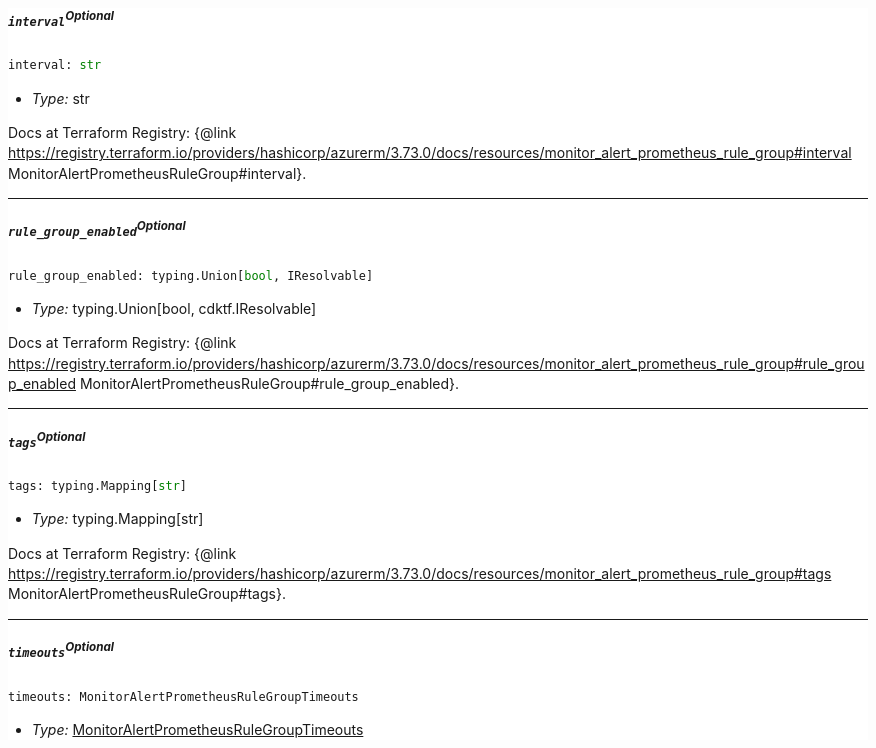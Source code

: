 
##### `interval`<sup>Optional</sup> <a name="interval" id="@cdktf/provider-azurerm.monitorAlertPrometheusRuleGroup.MonitorAlertPrometheusRuleGroupConfig.property.interval"></a>

```python
interval: str
```

- *Type:* str

Docs at Terraform Registry: {@link https://registry.terraform.io/providers/hashicorp/azurerm/3.73.0/docs/resources/monitor_alert_prometheus_rule_group#interval MonitorAlertPrometheusRuleGroup#interval}.

---

##### `rule_group_enabled`<sup>Optional</sup> <a name="rule_group_enabled" id="@cdktf/provider-azurerm.monitorAlertPrometheusRuleGroup.MonitorAlertPrometheusRuleGroupConfig.property.ruleGroupEnabled"></a>

```python
rule_group_enabled: typing.Union[bool, IResolvable]
```

- *Type:* typing.Union[bool, cdktf.IResolvable]

Docs at Terraform Registry: {@link https://registry.terraform.io/providers/hashicorp/azurerm/3.73.0/docs/resources/monitor_alert_prometheus_rule_group#rule_group_enabled MonitorAlertPrometheusRuleGroup#rule_group_enabled}.

---

##### `tags`<sup>Optional</sup> <a name="tags" id="@cdktf/provider-azurerm.monitorAlertPrometheusRuleGroup.MonitorAlertPrometheusRuleGroupConfig.property.tags"></a>

```python
tags: typing.Mapping[str]
```

- *Type:* typing.Mapping[str]

Docs at Terraform Registry: {@link https://registry.terraform.io/providers/hashicorp/azurerm/3.73.0/docs/resources/monitor_alert_prometheus_rule_group#tags MonitorAlertPrometheusRuleGroup#tags}.

---

##### `timeouts`<sup>Optional</sup> <a name="timeouts" id="@cdktf/provider-azurerm.monitorAlertPrometheusRuleGroup.MonitorAlertPrometheusRuleGroupConfig.property.timeouts"></a>

```python
timeouts: MonitorAlertPrometheusRuleGroupTimeouts
```

- *Type:* <a href="#@cdktf/provider-azurerm.monitorAlertPrometheusRuleGroup.MonitorAlertPrometheusRuleGroupTimeouts">MonitorAlertPrometheusRuleGroupTimeouts</a>
